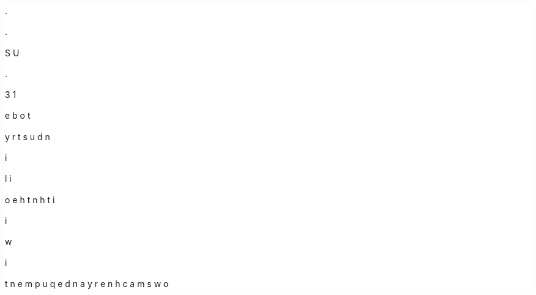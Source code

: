 .

.

S
U

.

3
1

e
b
o
t

y
r
t
s
u
d
n

i

l
i

o
e
h
t
n
h
t
i

i

w

i

t
n
e
m
p
u
q
e
d
n
a
y
r
e
n
h
c
a
m
s
w
o
